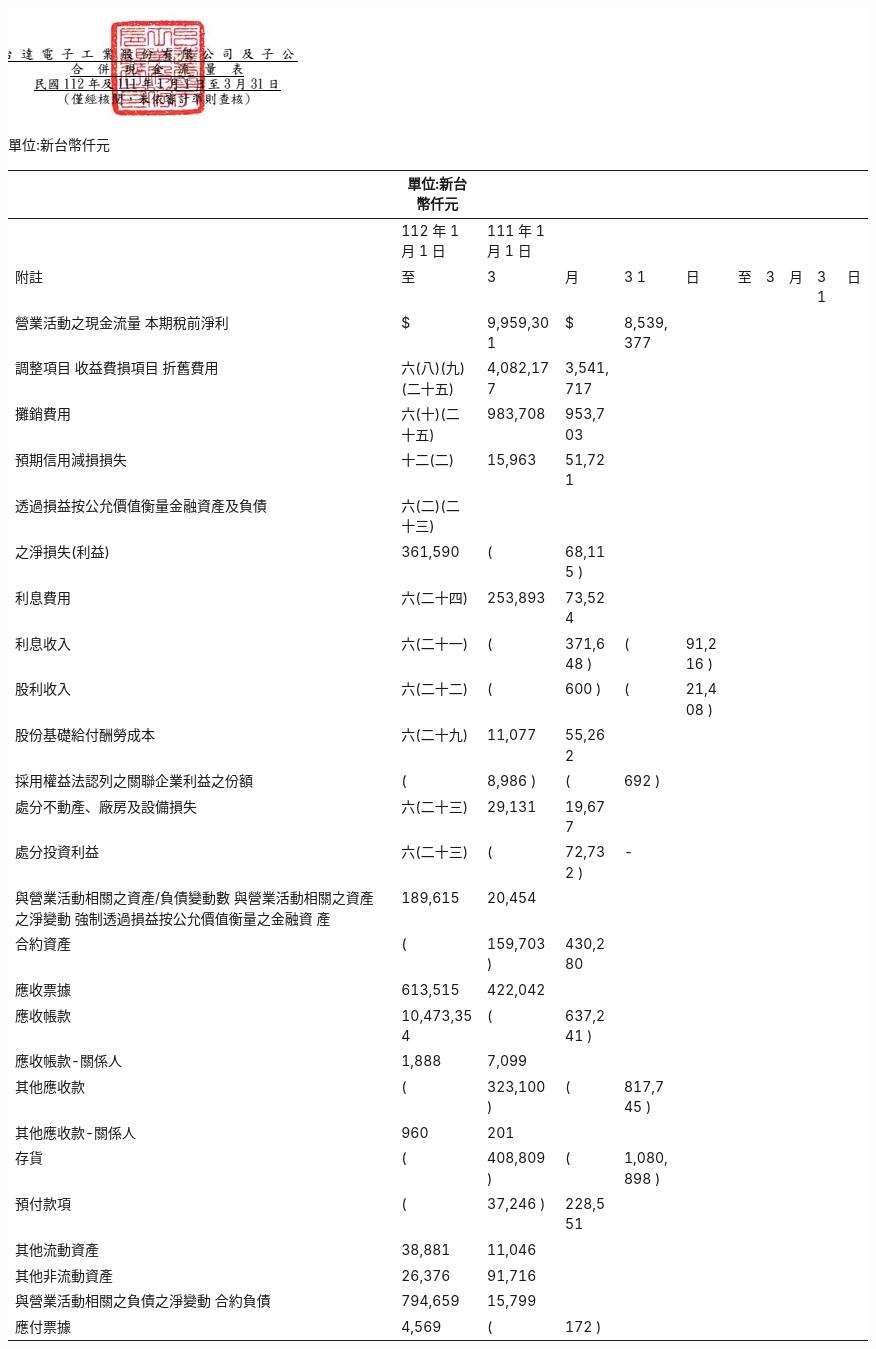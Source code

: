 

![0_image_0.png](0_image_0.png)

單位:新台幣仟元

|                                                                                                    | 單位:新台幣仟元    |                  |           |             |          |    |    |    |     |    |
|----------------------------------------------------------------------------------------------------|---------------------|------------------|-----------|-------------|----------|----|----|----|-----|----|
|                                                                                                    | 112 年 1 月 1 日    | 111 年 1 月 1 日 |           |             |          |    |    |    |     |    |
| 附註                                                                                               | 至                  | 3                | 月        | 3 1         | 日       | 至 | 3  | 月 | 3 1 | 日 |
| 營業活動之現金流量 本期稅前淨利                                                                    | $                   | 9,959,301        | $         | 8,539,377   |          |    |    |    |     |    |
| 調整項目 收益費損項目 折舊費用                                                                     | 六(八)(九) (二十五) | 4,082,177        | 3,541,717 |             |          |    |    |    |     |    |
| 攤銷費用                                                                                           | 六(十)(二十五)      | 983,708          | 953,703   |             |          |    |    |    |     |    |
| 預期信用減損損失                                                                                   | 十二(二)            | 15,963           | 51,721    |             |          |    |    |    |     |    |
| 透過損益按公允價值衡量金融資產及負債                                                               | 六(二)(二十三)      |                  |           |             |          |    |    |    |     |    |
| 之淨損失(利益)                                                                                     | 361,590             | (                | 68,115 )  |             |          |    |    |    |     |    |
| 利息費用                                                                                           | 六(二十四)          | 253,893          | 73,524    |             |          |    |    |    |     |    |
| 利息收入                                                                                           | 六(二十一)          | (                | 371,648 ) | (           | 91,216 ) |    |    |    |     |    |
| 股利收入                                                                                           | 六(二十二)          | (                | 600 )     | (           | 21,408 ) |    |    |    |     |    |
| 股份基礎給付酬勞成本                                                                               | 六(二十九)          | 11,077           | 55,262    |             |          |    |    |    |     |    |
| 採用權益法認列之關聯企業利益之份額                                                                 | (                   | 8,986 )          | (         | 692 )       |          |    |    |    |     |    |
| 處分不動產、廠房及設備損失                                                                         | 六(二十三)          | 29,131           | 19,677    |             |          |    |    |    |     |    |
| 處分投資利益                                                                                       | 六(二十三)          | (                | 72,732 )  | -           |          |    |    |    |     |    |
| 與營業活動相關之資產/負債變動數 與營業活動相關之資產之淨變動 強制透過損益按公允價值衡量之金融資 產 | 189,615             | 20,454           |           |             |          |    |    |    |     |    |
| 合約資產                                                                                           | (                   | 159,703 )        | 430,280   |             |          |    |    |    |     |    |
| 應收票據                                                                                           | 613,515             | 422,042          |           |             |          |    |    |    |     |    |
| 應收帳款                                                                                           | 10,473,354          | (                | 637,241 ) |             |          |    |    |    |     |    |
| 應收帳款-關係人                                                                                    | 1,888               | 7,099            |           |             |          |    |    |    |     |    |
| 其他應收款                                                                                         | (                   | 323,100 )        | (         | 817,745 )   |          |    |    |    |     |    |
| 其他應收款-關係人                                                                                  | 960                 | 201              |           |             |          |    |    |    |     |    |
| 存貨                                                                                               | (                   | 408,809 )        | (         | 1,080,898 ) |          |    |    |    |     |    |
| 預付款項                                                                                           | (                   | 37,246 )         | 228,551   |             |          |    |    |    |     |    |
| 其他流動資產                                                                                       | 38,881              | 11,046           |           |             |          |    |    |    |     |    |
| 其他非流動資產                                                                                     | 26,376              | 91,716           |           |             |          |    |    |    |     |    |
| 與營業活動相關之負債之淨變動 合約負債                                                              | 794,659             | 15,799           |           |             |          |    |    |    |     |    |
| 應付票據                                                                                           | 4,569               | (                | 172 )     |             |          |    |    |    |     |    |